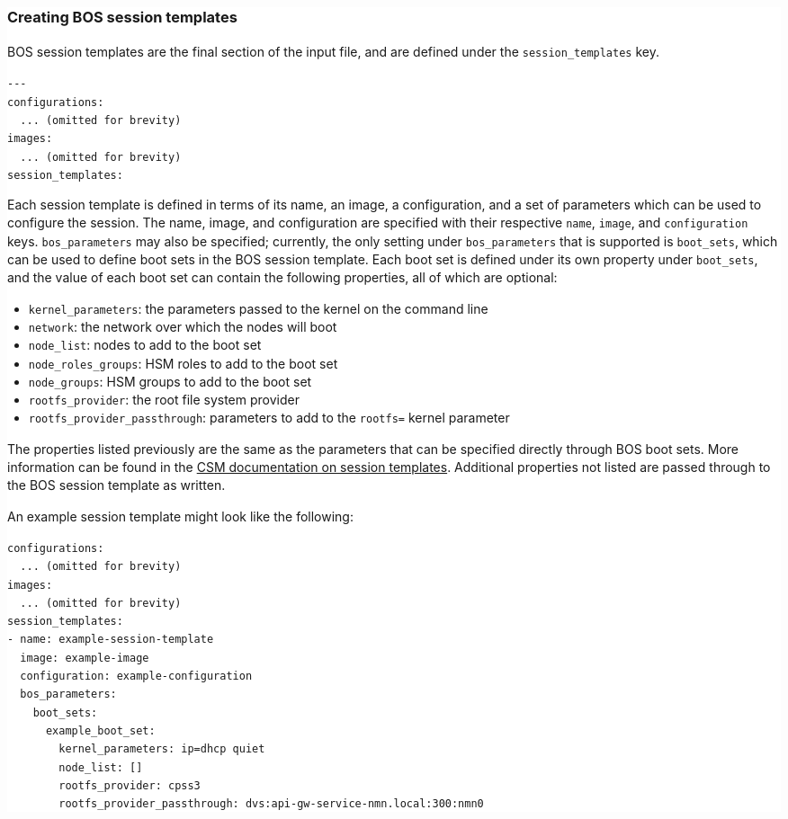 ### Creating BOS session templates

BOS session templates are the final section of the input file, and are defined
under the `session_templates` key.

```screen
---
configurations:
  ... (omitted for brevity)
images:
  ... (omitted for brevity)
session_templates:
```

Each session template is defined in terms of its name, an image, a
configuration, and a set of parameters which can be used to configure the
session. The name, image, and configuration are specified with their respective
`name`, `image`, and `configuration` keys. `bos_parameters` may also be
specified; currently, the only setting under `bos_parameters` that is supported
is `boot_sets`, which can be used to define boot sets in the BOS session
template. Each boot set is defined under its own property under `boot_sets`, and
the value of each boot set can contain the following properties, all of
which are optional:

- `kernel_parameters`: the parameters passed to the kernel on the command line
- `network`: the network over which the nodes will boot
- `node_list`: nodes to add to the boot set
- `node_roles_groups`: HSM roles to add to the boot set
- `node_groups`: HSM groups to add to the boot set
- `rootfs_provider`: the root file system provider
- `rootfs_provider_passthrough`: parameters to add to the `rootfs=` kernel
    parameter

The properties listed previously are the same as the parameters that can be
specified directly through BOS boot sets. More information can be found in the
[CSM documentation on session
templates](https://cray-hpe.github.io/docs-csm/en-10/operations/boot_orchestration/session_templates/).
Additional properties not listed are passed through to the BOS session template
as written.
  
An example session template might look like the following:

```screen
configurations:
  ... (omitted for brevity)
images:
  ... (omitted for brevity)
session_templates:
- name: example-session-template
  image: example-image
  configuration: example-configuration
  bos_parameters:
    boot_sets:
      example_boot_set:
        kernel_parameters: ip=dhcp quiet
        node_list: []
        rootfs_provider: cpss3
        rootfs_provider_passthrough: dvs:api-gw-service-nmn.local:300:nmn0
```
